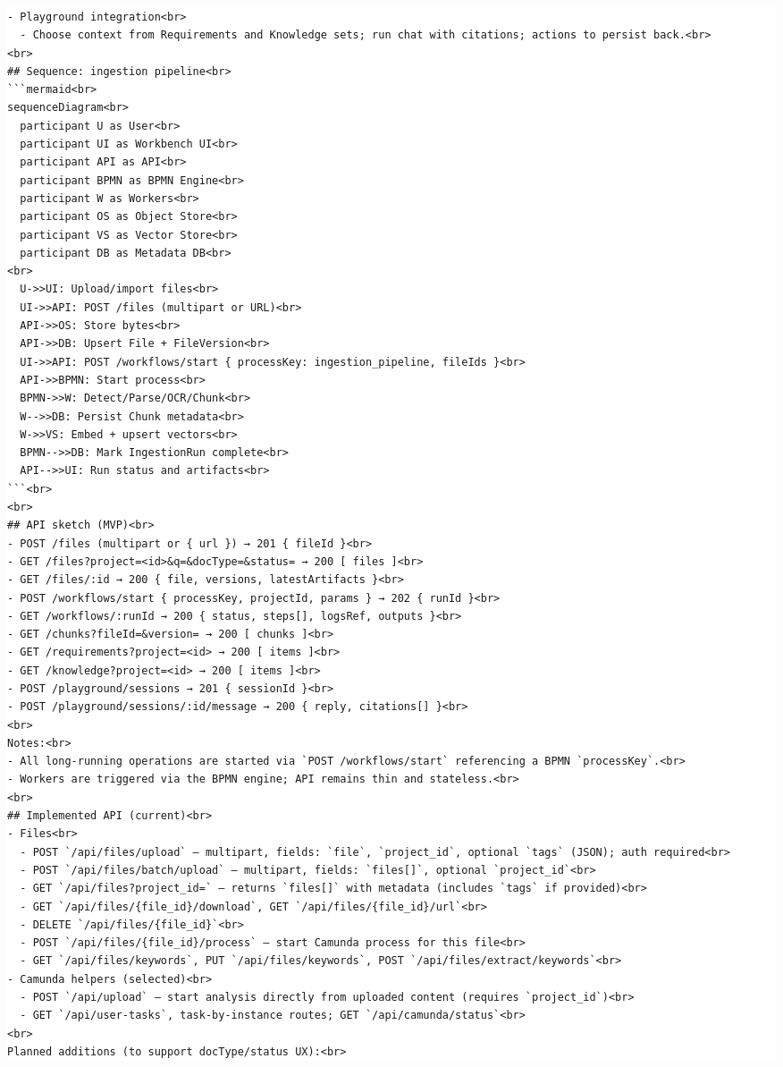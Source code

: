 ```mermaid<br>
- Playground integration<br>
  - Choose context from Requirements and Knowledge sets; run chat with citations; actions to persist back.<br>
<br>
## Sequence: ingestion pipeline<br>
```mermaid<br>
sequenceDiagram<br>
  participant U as User<br>
  participant UI as Workbench UI<br>
  participant API as API<br>
  participant BPMN as BPMN Engine<br>
  participant W as Workers<br>
  participant OS as Object Store<br>
  participant VS as Vector Store<br>
  participant DB as Metadata DB<br>
<br>
  U->>UI: Upload/import files<br>
  UI->>API: POST /files (multipart or URL)<br>
  API->>OS: Store bytes<br>
  API->>DB: Upsert File + FileVersion<br>
  UI->>API: POST /workflows/start { processKey: ingestion_pipeline, fileIds }<br>
  API->>BPMN: Start process<br>
  BPMN->>W: Detect/Parse/OCR/Chunk<br>
  W-->>DB: Persist Chunk metadata<br>
  W->>VS: Embed + upsert vectors<br>
  BPMN-->>DB: Mark IngestionRun complete<br>
  API-->>UI: Run status and artifacts<br>
```<br>
<br>
## API sketch (MVP)<br>
- POST /files (multipart or { url }) → 201 { fileId }<br>
- GET /files?project=<id>&q=&docType=&status= → 200 [ files ]<br>
- GET /files/:id → 200 { file, versions, latestArtifacts }<br>
- POST /workflows/start { processKey, projectId, params } → 202 { runId }<br>
- GET /workflows/:runId → 200 { status, steps[], logsRef, outputs }<br>
- GET /chunks?fileId=&version= → 200 [ chunks ]<br>
- GET /requirements?project=<id> → 200 [ items ]<br>
- GET /knowledge?project=<id> → 200 [ items ]<br>
- POST /playground/sessions → 201 { sessionId }<br>
- POST /playground/sessions/:id/message → 200 { reply, citations[] }<br>
<br>
Notes:<br>
- All long-running operations are started via `POST /workflows/start` referencing a BPMN `processKey`.<br>
- Workers are triggered via the BPMN engine; API remains thin and stateless.<br>
<br>
## Implemented API (current)<br>
- Files<br>
  - POST `/api/files/upload` — multipart, fields: `file`, `project_id`, optional `tags` (JSON); auth required<br>
  - POST `/api/files/batch/upload` — multipart, fields: `files[]`, optional `project_id`<br>
  - GET `/api/files?project_id=` — returns `files[]` with metadata (includes `tags` if provided)<br>
  - GET `/api/files/{file_id}/download`, GET `/api/files/{file_id}/url`<br>
  - DELETE `/api/files/{file_id}`<br>
  - POST `/api/files/{file_id}/process` — start Camunda process for this file<br>
  - GET `/api/files/keywords`, PUT `/api/files/keywords`, POST `/api/files/extract/keywords`<br>
- Camunda helpers (selected)<br>
  - POST `/api/upload` — start analysis directly from uploaded content (requires `project_id`)<br>
  - GET `/api/user-tasks`, task-by-instance routes; GET `/api/camunda/status`<br>
<br>
Planned additions (to support docType/status UX):<br>
```